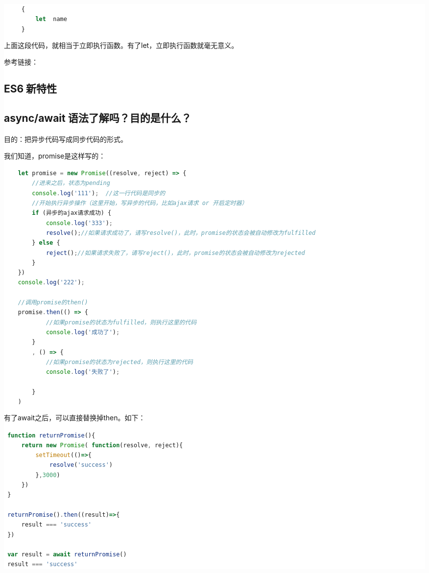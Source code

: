 
```javascript
	 {
	     let  name
	 }
```

上面这段代码，就相当于立即执行函数。有了let，立即执行函数就毫无意义。


参考链接：

## ES6 新特性

## async/await 语法了解吗？目的是什么？

目的：把异步代码写成同步代码的形式。

我们知道，promise是这样写的：


```javascript
    let promise = new Promise((resolve, reject) => {
        //进来之后，状态为pending
        console.log('111');  //这一行代码是同步的
        //开始执行异步操作（这里开始，写异步的代码，比如ajax请求 or 开启定时器）
        if (异步的ajax请求成功) {
            console.log('333');
            resolve();//如果请求成功了，请写resolve()，此时，promise的状态会被自动修改为fulfilled
        } else {
            reject();//如果请求失败了，请写reject()，此时，promise的状态会被自动修改为rejected
        }
    })
    console.log('222');

    //调用promise的then()
    promise.then(() => {
            //如果promise的状态为fulfilled，则执行这里的代码
            console.log('成功了');
        }
        , () => {
            //如果promise的状态为rejected，则执行这里的代码
            console.log('失败了');

        }
    )
```

有了await之后，可以直接替换掉then。如下：


```javascript
 function returnPromise(){
     return new Promise( function(resolve, reject){
         setTimeout(()=>{
             resolve('success')
         },3000)
     })
 }

 returnPromise().then((result)=>{
     result === 'success'
 })

 var result = await returnPromise()
 result === 'success'

```
